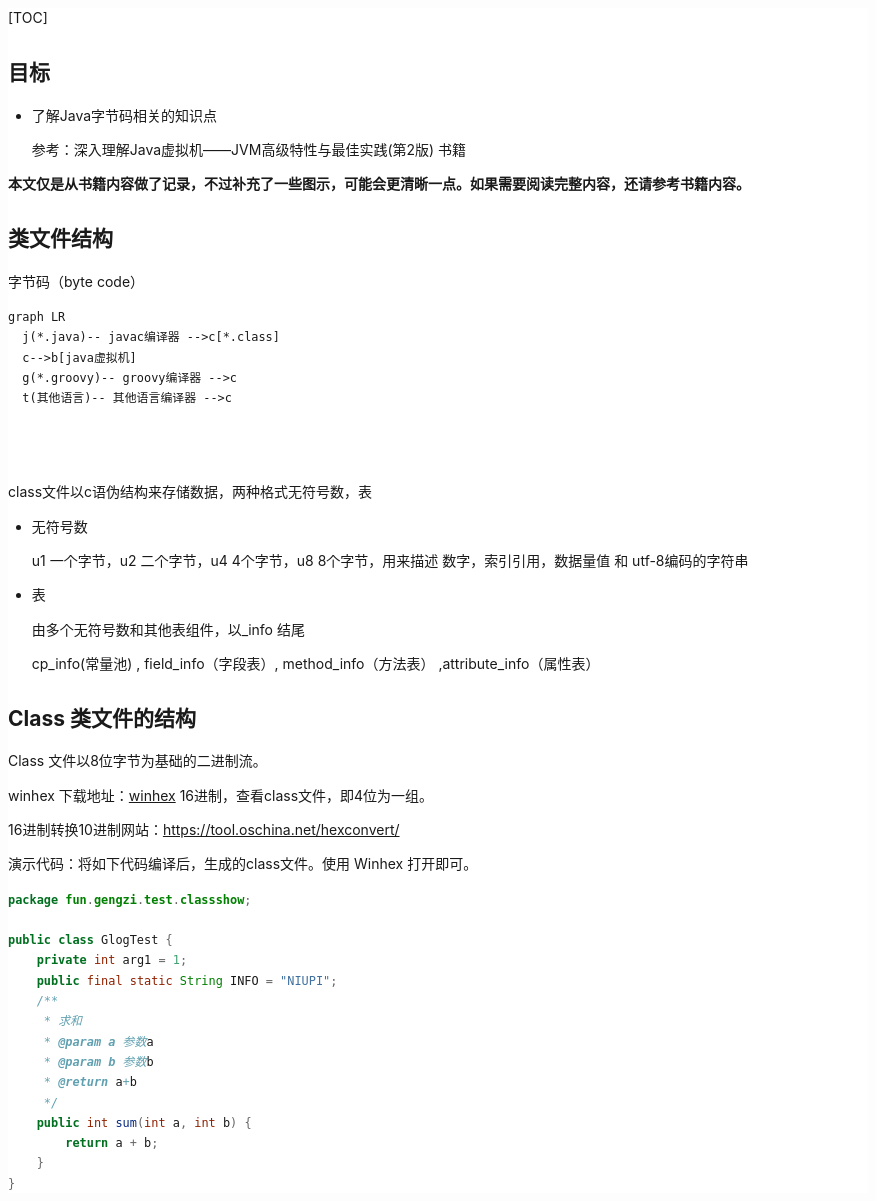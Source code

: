 [TOC]

## 目标

* 了解Java字节码相关的知识点

  参考：深入理解Java虚拟机——JVM高级特性与最佳实践(第2版) 书籍

**本文仅是从书籍内容做了记录，不过补充了一些图示，可能会更清晰一点。如果需要阅读完整内容，还请参考书籍内容。**

## 类文件结构

字节码（byte code）

```mermaid
graph LR
  j(*.java)-- javac编译器 -->c[*.class]
  c-->b[java虚拟机]
  g(*.groovy)-- groovy编译器 -->c
  t(其他语言)-- 其他语言编译器 -->c
 
 
 
```

class文件以c语伪结构来存储数据，两种格式无符号数，表

* 无符号数

  u1 一个字节，u2 二个字节，u4 4个字节，u8 8个字节，用来描述 数字，索引引用，数据量值 和 utf-8编码的字符串

* 表

  由多个无符号数和其他表组件，以_info 结尾

  cp_info(常量池) , field_info（字段表）, method_info（方法表） ,attribute_info（属性表）

 

## Class 类文件的结构

Class 文件以8位字节为基础的二进制流。

winhex 下载地址：[winhex](https://www.onlinedown.net/soft/1510.htm)  16进制，查看class文件，即4位为一组。

16进制转换10进制网站：https://tool.oschina.net/hexconvert/

演示代码：将如下代码编译后，生成的class文件。使用 Winhex 打开即可。

```java
package fun.gengzi.test.classshow;
 
public class GlogTest {
    private int arg1 = 1;
    public final static String INFO = "NIUPI";
    /**
     * 求和
     * @param a 参数a
     * @param b 参数b
     * @return a+b
     */
    public int sum(int a, int b) {
        return a + b;
    }
}
```
